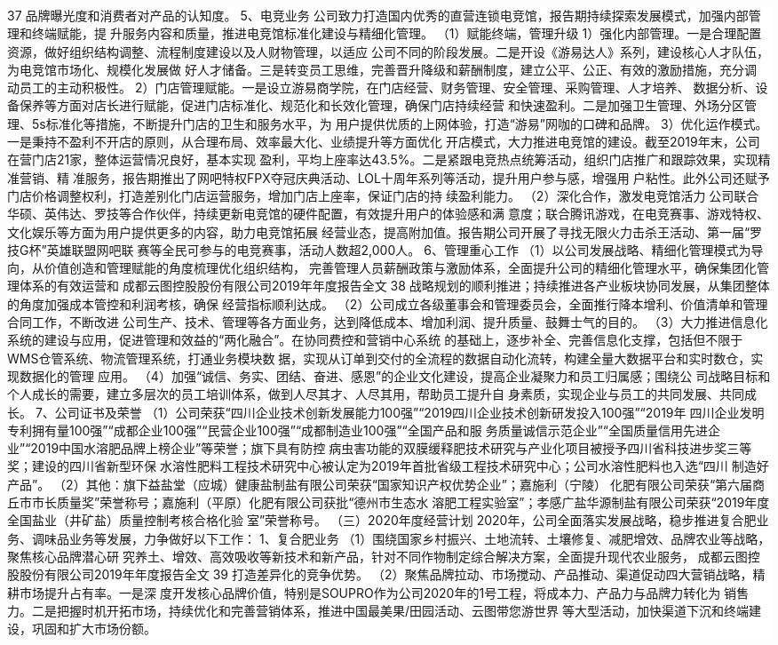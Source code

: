 37
品牌曝光度和消费者对产品的认知度。
5、电竞业务
公司致力打造国内优秀的直营连锁电竞馆，报告期持续探索发展模式，加强内部管理和终端赋能，提
升服务内容和质量，推进电竞馆标准化建设与精细化管理。
（1）赋能终端，管理升级
1）强化内部管理。一是合理配置资源，做好组织结构调整、流程制度建设以及人财物管理，以适应
公司不同的阶段发展。二是开设《游易达人》系列，建设核心人才队伍，为电竞馆市场化、规模化发展做
好人才储备。三是转变员工思维，完善晋升降级和薪酬制度，建立公平、公正、有效的激励措施，充分调
动员工的主动积极性。
2）门店管理赋能。一是设立游易商学院，在门店经营、财务管理、安全管理、采购管理、人才培养、
数据分析、设备保养等方面对店长进行赋能，促进门店标准化、规范化和长效化管理，确保门店持续经营
和快速盈利。二是加强卫生管理、外场分区管理、5s标准化等措施，不断提升门店的卫生和服务水平，为
用户提供优质的上网体验，打造“游易”网咖的口碑和品牌。
3）优化运作模式。一是秉持不盈利不开店的原则，从合理布局、效率最大化、业绩提升等方面优化
开店模式，大力推进电竞馆的建设。截至2019年末，公司在营门店21家，整体运营情况良好，基本实现
盈利，平均上座率达43.5%。二是紧跟电竞热点统筹活动，组织门店推广和跟踪效果，实现精准营销、精
准服务，报告期推出了网吧特权FPX夺冠庆典活动、LOL十周年系列等活动，提升用户参与感，增强用
户粘性。此外公司还赋予门店价格调整权利，打造差别化门店运营服务，增加门店上座率，保证门店的持
续盈利能力。
（2）深化合作，激发电竞馆活力
公司联合华硕、英伟达、罗技等合作伙伴，持续更新电竞馆的硬件配置，有效提升用户的体验感和满
意度；联合腾讯游戏，在电竞赛事、游戏特权、文化娱乐等方面为用户提供更多的内容，助力电竞馆拓展
经营业态，提高附加值。报告期公司开展了寻找无限火力击杀王活动、第一届“罗技G杯”英雄联盟网吧联
赛等全民可参与的电竞赛事，活动人数超2,000人。
6、管理重心工作
（1）以公司发展战略、精细化管理模式为导向，从价值创造和管理赋能的角度梳理优化组织结构，
完善管理人员薪酬政策与激励体系，全面提升公司的精细化管理水平，确保集团化管理体系的有效运营和
成都云图控股股份有限公司2019年年度报告全文
38
战略规划的顺利推进；持续推进各产业板块协同发展，从集团整体的角度加强成本管控和利润考核，确保
经营指标顺利达成。
（2）公司成立各级董事会和管理委员会，全面推行降本增利、价值清单和管理合同工作，不断改进
公司生产、技术、管理等各方面业务，达到降低成本、增加利润、提升质量、鼓舞士气的目的。
（3）大力推进信息化系统的建设与应用，促进管理和效益的“两化融合”。在协同费控和营销中心系统
的基础上，逐步补全、完善信息化支撑，包括但不限于WMS仓管系统、物流管理系统，打通业务模块数
据，实现从订单到交付的全流程的数据自动化流转，构建全量大数据平台和实时数仓，实现数据化的管理
应用。
（4）加强“诚信、务实、团结、奋进、感恩”的企业文化建设，提高企业凝聚力和员工归属感；围绕公
司战略目标和个人成长的需要，建立多层次的员工培训体系，做到人尽其才、人尽其用，帮助员工提升自
身素质，实现企业与员工的共同发展、共同成长。
7、公司证书及荣誉
（1）公司荣获“四川企业技术创新发展能力100强”“2019四川企业技术创新研发投入100强”“2019年
四川企业发明专利拥有量100强”“成都企业100强”“民营企业100强”“成都制造业100强”“全国产品和服
务质量诚信示范企业”“全国质量信用先进企业”“2019中国水溶肥品牌上榜企业”等荣誉；旗下具有防控
病虫害功能的双膜缓释肥技术研究与产业化项目被授予四川省科技进步奖三等奖；建设的四川省新型环保
水溶性肥料工程技术研究中心被认定为2019年首批省级工程技术研究中心；公司水溶性肥料也入选“四川
制造好产品”。
（2）其他：旗下益盐堂（应城）健康盐制盐有限公司荣获“国家知识产权优势企业”；嘉施利（宁陵）
化肥有限公司荣获“第六届商丘市市长质量奖”荣誉称号；嘉施利（平原）化肥有限公司获批“德州市生态水
溶肥工程实验室”；孝感广盐华源制盐有限公司荣获“2019年度全国盐业（井矿盐）质量控制考核合格化验
室”荣誉称号。
（三）2020年度经营计划
2020年，公司全面落实发展战略，稳步推进复合肥业务、调味品业务等发展，力争做好以下工作：
1、复合肥业务
（1）围绕国家乡村振兴、土地流转、土壤修复、减肥增效、品牌农业等战略，聚焦核心品牌潜心研
究养土、增效、高效吸收等新技术和新产品，针对不同作物制定综合解决方案，全面提升现代农业服务，
成都云图控股股份有限公司2019年年度报告全文
39
打造差异化的竞争优势。
（2）聚焦品牌拉动、市场搅动、产品推动、渠道促动四大营销战略，精耕市场提升占有率。一是深
度开发核心品牌价值，特别是SOUPRO作为公司2020年的1号工程，将成本力、产品力与品牌力转化为
销售力。二是把握时机开拓市场，持续优化和完善营销体系，推进中国最美果/田园活动、云图带您游世界
等大型活动，加快渠道下沉和终端建设，巩固和扩大市场份额。